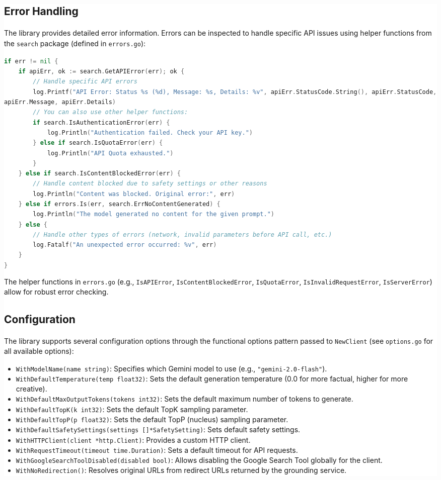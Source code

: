 ## Error Handling

The library provides detailed error information. Errors can be inspected to handle specific API issues using helper functions from the `search` package (defined in `errors.go`):

```go
if err != nil {
    if apiErr, ok := search.GetAPIError(err); ok {
        // Handle specific API errors
        log.Printf("API Error: Status %s (%d), Message: %s, Details: %v", apiErr.StatusCode.String(), apiErr.StatusCode, apiErr.Message, apiErr.Details)
        // You can also use other helper functions:
        if search.IsAuthenticationError(err) {
            log.Println("Authentication failed. Check your API key.")
        } else if search.IsQuotaError(err) {
            log.Println("API Quota exhausted.")
        }
    } else if search.IsContentBlockedError(err) {
        // Handle content blocked due to safety settings or other reasons
        log.Println("Content was blocked. Original error:", err)
    } else if errors.Is(err, search.ErrNoContentGenerated) {
        log.Println("The model generated no content for the given prompt.")
    } else {
        // Handle other types of errors (network, invalid parameters before API call, etc.)
        log.Fatalf("An unexpected error occurred: %v", err)
    }
}
```

The helper functions in `errors.go` (e.g., `IsAPIError`, `IsContentBlockedError`, `IsQuotaError`, `IsInvalidRequestError`, `IsServerError`) allow for robust error checking.

## Configuration

The library supports several configuration options through the functional options pattern passed to `NewClient` (see `options.go` for all available options):

- `WithModelName(name string)`: Specifies which Gemini model to use (e.g., `"gemini-2.0-flash"`).
- `WithDefaultTemperature(temp float32)`: Sets the default generation temperature (0.0 for more factual, higher for more creative).
- `WithDefaultMaxOutputTokens(tokens int32)`: Sets the default maximum number of tokens to generate.
- `WithDefaultTopK(k int32)`: Sets the default TopK sampling parameter.
- `WithDefaultTopP(p float32)`: Sets the default TopP (nucleus) sampling parameter.
- `WithDefaultSafetySettings(settings []*SafetySetting)`: Sets default safety settings.
- `WithHTTPClient(client *http.Client)`: Provides a custom HTTP client.
- `WithRequestTimeout(timeout time.Duration)`: Sets a default timeout for API requests.
- `WithGoogleSearchToolDisabled(disabled bool)`: Allows disabling the Google Search Tool globally for the client.
- `WithNoRedirection()`: Resolves original URLs from redirect URLs returned by the grounding service.
